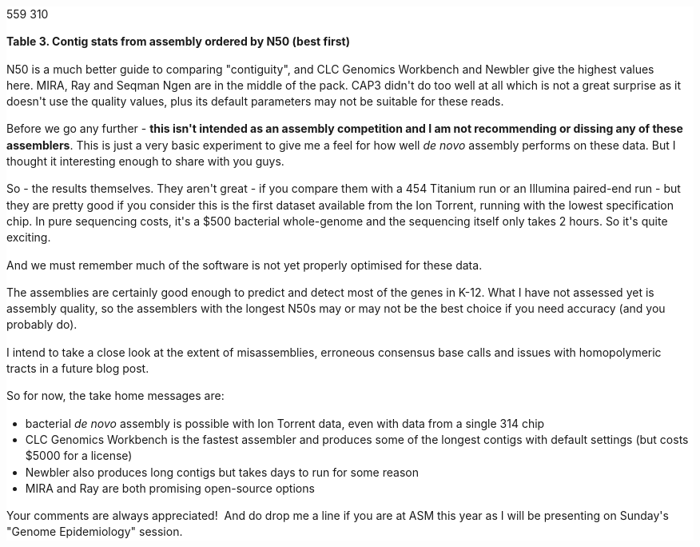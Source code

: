 <td>559</td>
<td>310</td>
</tr>
</tbody>
</table>
<p><strong>Table 3. Contig stats from assembly ordered by N50 (best first)</strong></p>
<p>N50 is a much better guide to comparing "contiguity", and CLC Genomics Workbench and Newbler give the highest values here. MIRA, Ray and Seqman Ngen are in the middle of the pack. CAP3 didn't do too well at all which is not a great surprise as it doesn't use the quality values, plus its default parameters may not be suitable for these reads.</p>
<p>Before we go any further - <strong>this isn't intended as an assembly competition and I am not recommending or dissing any of these assemblers</strong>. This is just a very basic experiment to give me a feel for how well <em>de novo</em> assembly performs on these data. But I thought it interesting enough to share with you guys.</p>
<p>So - the results themselves. They aren't great - if you compare them with a 454 Titanium run or an Illumina paired-end run - but they are pretty good if you consider this is the first dataset available from the Ion Torrent, running with the lowest specification chip. In pure sequencing costs, it's a $500 bacterial whole-genome and the sequencing itself only takes 2 hours. So it's quite exciting.</p>
<p>And we must remember much of the software is not yet properly optimised for these data.</p>
<p>The assemblies are certainly good enough to predict and detect most of the genes in K-12. What I have not assessed yet is assembly quality, so the assemblers with the longest N50s may or may not be the best choice if you need accuracy (and you probably do).</p>
<p>I intend to take a close look at the extent of misassemblies, erroneous consensus base calls and issues with homopolymeric tracts in a future blog post.</p>
<p>So for now, the take home messages are:</p>
<ul>
<li>bacterial <em>de novo</em> assembly is possible with Ion Torrent data, even with data from a single 314 chip</li>
<li>CLC Genomics Workbench is the fastest assembler and produces some of the longest contigs with default settings (but costs $5000 for a license)</li>
<li>Newbler also produces long contigs but takes days to run for some reason</li>
<li>MIRA and Ray are both promising open-source options</li>
</ul>
<p>Your comments are always appreciated!  And do drop me a line if you are at ASM this year as I will be presenting on Sunday's "Genome Epidemiology" session.</p>
